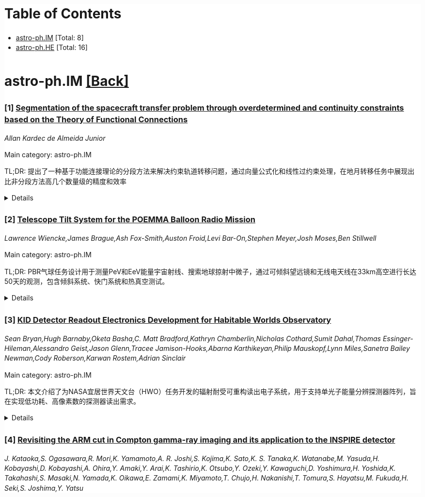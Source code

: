 <div id=toc></div>

# Table of Contents

- [astro-ph.IM](#astro-ph.IM) [Total: 8]
- [astro-ph.HE](#astro-ph.HE) [Total: 16]


<div id='astro-ph.IM'></div>

# astro-ph.IM [[Back]](#toc)

### [1] [Segmentation of the spacecraft transfer problem through overdetermined and continuity constraints based on the Theory of Functional Connections](https://arxiv.org/abs/2509.14286)
*Allan Kardec de Almeida Junior*

Main category: astro-ph.IM

TL;DR: 提出了一种基于功能连接理论的分段方法来解决约束轨道转移问题，通过向量公式化和线性过约束处理，在地月转移任务中展现出比非分段方法高几个数量级的精度和效率


<details><summary>Details</summary></details>


### [2] [Telescope Tilt System for the POEMMA Balloon Radio Mission](https://arxiv.org/abs/2509.14333)
*Lawrence Wiencke,James Brague,Ash Fox-Smith,Auston Froid,Levi Bar-On,Stephen Meyer,Josh Moses,Ben Stillwell*

Main category: astro-ph.IM

TL;DR: PBR气球任务设计用于测量PeV和EeV能量宇宙射线、搜索地球掠射中微子，通过可倾斜望远镜和无线电天线在33km高空进行长达50天的观测，包含倾斜系统、快门系统和热真空测试。


<details><summary>Details</summary></details>


### [3] [KID Detector Readout Electronics Development for Habitable Worlds Observatory](https://arxiv.org/abs/2509.14363)
*Sean Bryan,Hugh Barnaby,Oketa Basha,C. Matt Bradford,Kathryn Chamberlin,Nicholas Cothard,Sumit Dahal,Thomas Essinger-Hileman,Alessandro Geist,Jason Glenn,Tracee Jamison-Hooks,Abarna Karthikeyan,Philip Mauskopf,Lynn Miles,Sanetra Bailey Newman,Cody Roberson,Karwan Rostem,Adrian Sinclair*

Main category: astro-ph.IM

TL;DR: 本文介绍了为NASA宜居世界天文台（HWO）任务开发的辐射耐受可重构读出电子系统，用于支持单光子能量分辨探测器阵列，旨在实现低功耗、高像素数的探测器读出需求。


<details><summary>Details</summary></details>


### [4] [Revisiting the ARM cut in Compton gamma-ray imaging and its application to the INSPIRE detector](https://arxiv.org/abs/2509.14511)
*J. Kataoka,S. Ogasawara,R. Mori,K. Yamamoto,A. R. Joshi,S. Kojima,K. Sato,K. S. Tanaka,K. Watanabe,M. Yasuda,H. Kobayashi,D. Kobayashi,A. Ohira,Y. Amaki,Y. Arai,K. Tashirio,K. Otsubo,Y. Ozeki,Y. Kawaguchi,D. Yoshimura,H. Yoshida,K. Takahashi,S. Masaki,N. Yamada,K. Oikawa,E. Zamami,K. Miyamoto,T. Chujo,H. Nakanishi,T. Tomura,S. Hayatsu,M. Fukuda,H. Seki,S. Joshima,Y. Yatsu*
